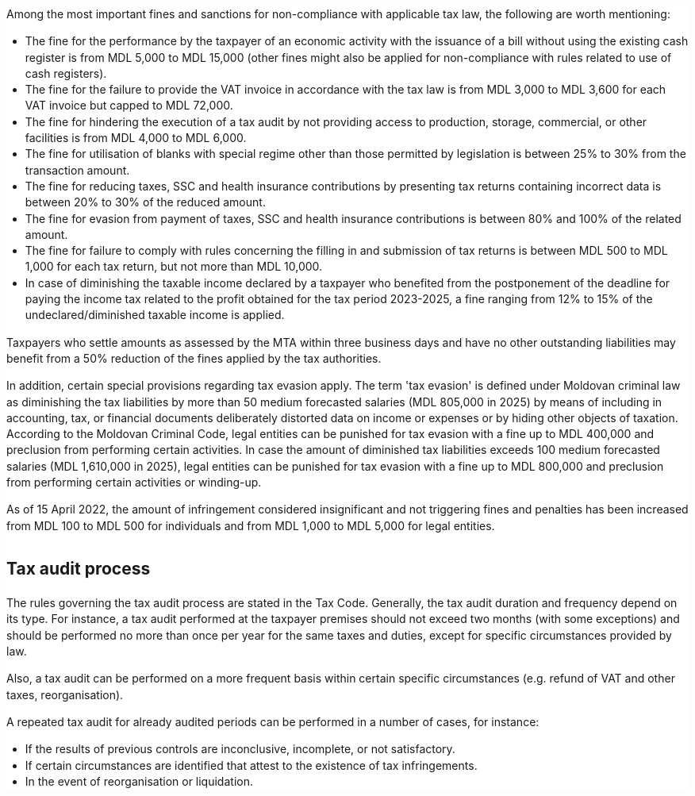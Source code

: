 Among the most important fines and sanctions for non-compliance with applicable tax law, the following are worth mentioning:

* The fine for the performance by the taxpayer of an economic activity with the issuance of a bill without using the existing cash register is from MDL 5,000 to MDL 15,000 (other fines might also be applied for non-compliance with rules related to use of cash registers).
* The fine for the failure to provide the VAT invoice in accordance with the tax law is from MDL 3,000 to MDL 3,600 for each VAT invoice but capped to MDL 72,000.
* The fine for hindering the execution of a tax audit by not providing access to production, storage, commercial, or other facilities is from MDL 4,000 to MDL 6,000.
* The fine for utilisation of blanks with special regime other than those permitted by legislation is between 25% to 30% from the transaction amount.
* The fine for reducing taxes, SSC and health insurance contributions by presenting tax returns containing incorrect data is between 20% to 30% of the reduced amount.
* The fine for evasion from payment of taxes, SSC and health insurance contributions is between 80% and 100% of the related amount.
* The fine for failure to comply with rules concerning the filling in and submission of tax returns is between MDL 500 to MDL 1,000 for each tax return, but not more than MDL 10,000.
* In case of diminishing the taxable income declared by a taxpayer who benefited from the postponement of the deadline for paying the income tax related to the profit obtained for the tax period 2023-2025, a fine ranging from 12% to 15% of the undeclared/diminished taxable income is applied.


Taxpayers who settle amounts as assessed by the MTA within three business days and have no other outstanding liabilities may benefit from a 50% reduction of the fines applied by the tax authorities.

In addition, certain special provisions regarding tax evasion apply. The term 'tax evasion' is defined under Moldovan criminal law as diminishing the tax liabilities by more than 50 medium forecasted salaries (MDL 805,000 in 2025) by means of including in accounting, tax, or financial documents deliberately distorted data on income or expenses or by hiding other objects of taxation. According to the Moldovan Criminal Code, legal entities can be punished for tax evasion with a fine up to MDL 400,000 and preclusion from performing certain activities. In case the amount of diminished tax liabilities exceeds 100 medium forecasted salaries (MDL 1,610,000 in 2025), legal entities can be punished for tax evasion with a fine up to MDL 800,000 and preclusion from performing certain activities or winding-up.

As of 15 April 2022, the amount of infringement considered insignificant and not triggering fines and penalties has been increased from MDL 100 to MDL 500 for individuals and from MDL 1,000 to MDL 5,000 for legal entities.

## Tax audit process

The rules governing the tax audit process are stated in the Tax Code. Generally, the tax audit duration and frequency depend on its type. For instance, a tax audit performed at the taxpayer premises should not exceed two months (with some exceptions) and should be performed no more than once per year for the same taxes and duties, except for specific circumstances provided by law.

Also, a tax audit can be performed on a more frequent basis within certain specific circumstances (e.g. refund of VAT and other taxes, reorganisation).

A repeated tax audit for already audited periods can be performed in a number of cases, for instance:

* If the results of previous controls are inconclusive, incomplete, or not satisfactory.
* If certain circumstances are identified that attest to the existence of tax infringements.
* In the event of reorganisation or liquidation.
